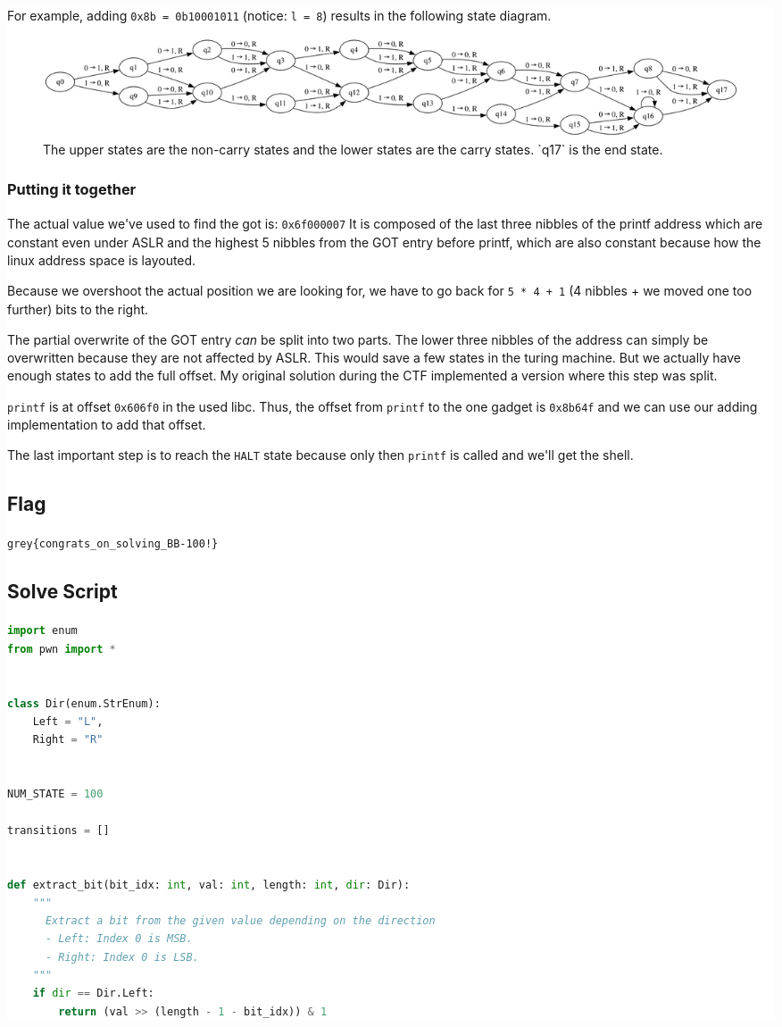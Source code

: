 For example, adding `0x8b = 0b10001011` (notice: `l = 8`) results in the following state diagram.

<figure>
<img src="adder.svg">
<figcaption>The upper states are the non-carry states and the lower states are the carry states. `q17` is the end state. </figcaption>
</figure>


### Putting it together

The actual value we've used to find the got is: `0x6f000007`
It is composed of the last three nibbles of the printf address which are constant even under ASLR and the highest 5 nibbles from the GOT entry before printf, which are also constant because how the linux address space is layouted.

Because we overshoot the actual position we are looking for, we have to go back for `5 * 4 + 1` (4 nibbles + we moved one too further) bits to the right.

The partial overwrite of the GOT entry *can* be split into two parts. The lower three nibbles of the address can simply be overwritten because they are not affected by ASLR. This would save a few states in the turing machine. But we actually have enough states to add the full offset. My original solution during the CTF implemented a version where this step was split.

`printf` is at offset `0x606f0` in the used libc. Thus, the offset from `printf` to the one gadget is `0x8b64f` and we can use our adding implementation to add that offset.

The last important step is to reach the `HALT` state because only then `printf` is called and we'll get the shell.

## Flag

`grey{congrats_on_solving_BB-100!}`

## Solve Script

```python
import enum
from pwn import *


class Dir(enum.StrEnum):
    Left = "L",
    Right = "R"


NUM_STATE = 100

transitions = []


def extract_bit(bit_idx: int, val: int, length: int, dir: Dir):
    """ 
      Extract a bit from the given value depending on the direction 
      - Left: Index 0 is MSB.
      - Right: Index 0 is LSB.
    """
    if dir == Dir.Left:
        return (val >> (length - 1 - bit_idx)) & 1
```
